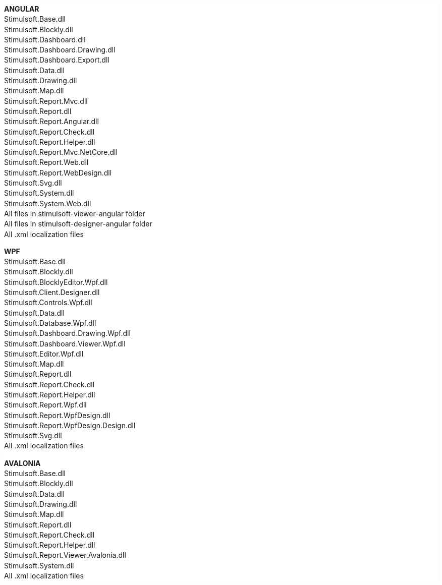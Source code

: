 **ANGULAR**  
Stimulsoft.Base.dll  
Stimulsoft.Blockly.dll  
Stimulsoft.Dashboard.dll  
Stimulsoft.Dashboard.Drawing.dll  
Stimulsoft.Dashboard.Export.dll  
Stimulsoft.Data.dll  
Stimulsoft.Drawing.dll  
Stimulsoft.Map.dll  
Stimulsoft.Report.Mvc.dll  
Stimulsoft.Report.dll  
Stimulsoft.Report.Angular.dll  
Stimulsoft.Report.Check.dll  
Stimulsoft.Report.Helper.dll  
Stimulsoft.Report.Mvc.NetCore.dll  
Stimulsoft.Report.Web.dll  
Stimulsoft.Report.WebDesign.dll  
Stimulsoft.Svg.dll  
Stimulsoft.System.dll  
Stimulsoft.System.Web.dll  
All files in stimulsoft-viewer-angular folder  
All files in stimulsoft-designer-angular folder  
All .xml localization files

**WPF**  
Stimulsoft.Base.dll  
Stimulsoft.Blockly.dll  
Stimulsoft.BlocklyEditor.Wpf.dll  
Stimulsoft.Client.Designer.dll  
Stimulsoft.Controls.Wpf.dll  
Stimulsoft.Data.dll  
Stimulsoft.Database.Wpf.dll  
Stimulsoft.Dashboard.Drawing.Wpf.dll  
Stimulsoft.Dashboard.Viewer.Wpf.dll  
Stimulsoft.Editor.Wpf.dll  
Stimulsoft.Map.dll  
Stimulsoft.Report.dll  
Stimulsoft.Report.Check.dll  
Stimulsoft.Report.Helper.dll  
Stimulsoft.Report.Wpf.dll  
Stimulsoft.Report.WpfDesign.dll  
Stimulsoft.Report.WpfDesign.Design.dll  
Stimulsoft.Svg.dll  
All .xml localization files

**AVALONIA**  
Stimulsoft.Base.dll  
Stimulsoft.Blockly.dll  
Stimulsoft.Data.dll  
Stimulsoft.Drawing.dll  
Stimulsoft.Map.dll  
Stimulsoft.Report.dll  
Stimulsoft.Report.Check.dll  
Stimulsoft.Report.Helper.dll  
Stimulsoft.Report.Viewer.Avalonia.dll  
Stimulsoft.System.dll  
All .xml localization files
